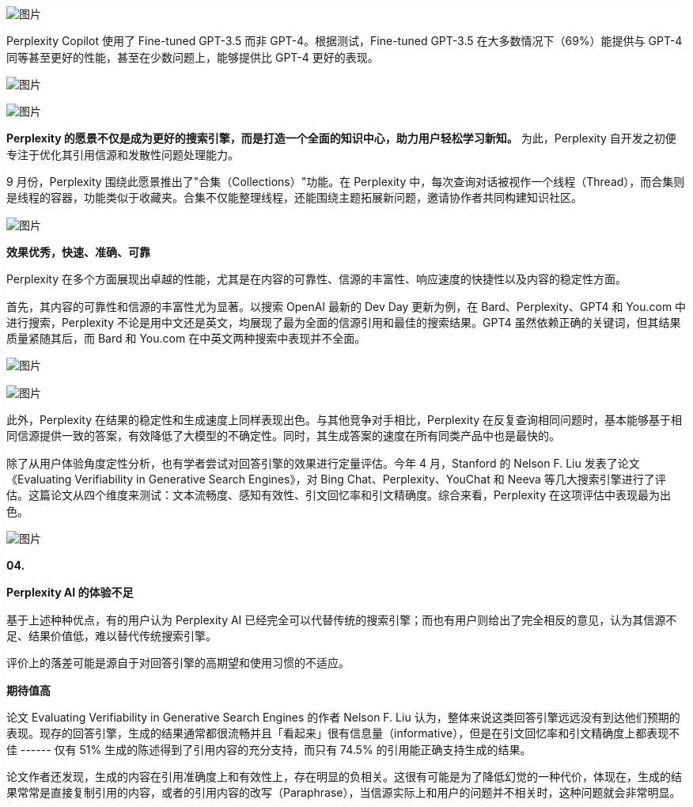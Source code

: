 ![图片](https://image.cubox.pro/cardImg/2023113011080897852/87621.jpg?imageMogr2/quality/90/ignore-error/1)

Perplexity Copilot 使用了 Fine-tuned GPT-3.5 而非 GPT-4。根据测试，Fine-tuned GPT-3.5 在大多数情况下（69%）能提供与 GPT-4 同等甚至更好的性能，甚至在少数问题上，能够提供比 GPT-4 更好的表现。


![图片](https://image.cubox.pro/cardImg/2023113011080812566/90431.jpg?imageMogr2/quality/90/ignore-error/1)

![图片](https://image.cubox.pro/cardImg/2023113011080972491/62651.jpg?imageMogr2/quality/90/ignore-error/1)

**Perplexity 的愿景不仅是成为更好的搜索引擎，而是打造一个全面的知识中心，助力用户轻松学习新知。** 为此，Perplexity 自开发之初便专注于优化其引用信源和发散性问题处理能力。

9 月份，Perplexity 围绕此愿景推出了"合集（Collections）"功能。在 Perplexity 中，每次查询对话被视作一个线程（Thread），而合集则是线程的容器，功能类似于收藏夹。合集不仅能整理线程，还能围绕主题拓展新问题，邀请协作者共同构建知识社区。


![图片](https://image.cubox.pro/cardImg/2023113011080996769/98236.jpg?imageMogr2/quality/90/ignore-error/1)

**效果优秀，快速、准确、可靠**

Perplexity 在多个方面展现出卓越的性能，尤其是在内容的可靠性、信源的丰富性、响应速度的快捷性以及内容的稳定性方面。  

首先，其内容的可靠性和信源的丰富性尤为显著。以搜索 OpenAI 最新的 Dev Day 更新为例，在 Bard、Perplexity、GPT4 和 You.com 中进行搜索，Perplexity 不论是用中文还是英文，均展现了最为全面的信源引用和最佳的搜索结果。GPT4 虽然依赖正确的关键词，但其结果质量紧随其后，而 Bard 和 You.com 在中英文两种搜索中表现并不全面。


![图片](https://image.cubox.pro/cardImg/2023113011080934023/56463.jpg?imageMogr2/quality/90/ignore-error/1)

![图片](https://image.cubox.pro/cardImg/2023113011081094616/17979.jpg?imageMogr2/quality/90/ignore-error/1)

此外，Perplexity 在结果的稳定性和生成速度上同样表现出色。与其他竞争对手相比，Perplexity 在反复查询相同问题时，基本能够基于相同信源提供一致的答案，有效降低了大模型的不确定性。同时，其生成答案的速度在所有同类产品中也是最快的。

除了从用户体验角度定性分析，也有学者尝试对回答引擎的效果进行定量评估。今年 4 月，Stanford 的 Nelson F. Liu 发表了论文《Evaluating Verifiability in Generative Search Engines》，对 Bing Chat、Perplexity、YouChat 和 Neeva 等几大搜索引擎进行了评估。这篇论文从四个维度来测试：文本流畅度、感知有效性、引文回忆率和引文精确度。综合来看，Perplexity 在这项评估中表现最为出色。


![图片](https://image.cubox.pro/cardImg/2023113011081052461/52308.jpg?imageMogr2/quality/90/ignore-error/1)


**04.**


**Perplexity AI 的体验不足**

基于上述种种优点，有的用户认为 Perplexity AI 已经完全可以代替传统的搜索引擎；而也有用户则给出了完全相反的意见，认为其信源不足、结果价值低，难以替代传统搜索引擎。

评价上的落差可能是源自于对回答引擎的高期望和使用习惯的不适应。

**期待值高**

论文 Evaluating Verifiability in Generative Search Engines 的作者 Nelson F. Liu 认为，整体来说这类回答引擎远远没有到达他们预期的表现。现存的回答引擎，生成的结果通常都很流畅并且「看起来」很有信息量（informative），但是在引文回忆率和引文精确度上都表现不佳 ------ 仅有 51% 生成的陈述得到了引用内容的充分支持，而只有 74.5% 的引用能正确支持生成的结果。

论文作者还发现，生成的内容在引用准确度上和有效性上，存在明显的负相关。这很有可能是为了降低幻觉的一种代价，体现在，生成的结果常常是直接复制引用的内容，或者的引用内容的改写（Paraphrase），当信源实际上和用户的问题并不相关时，这种问题就会非常明显。
